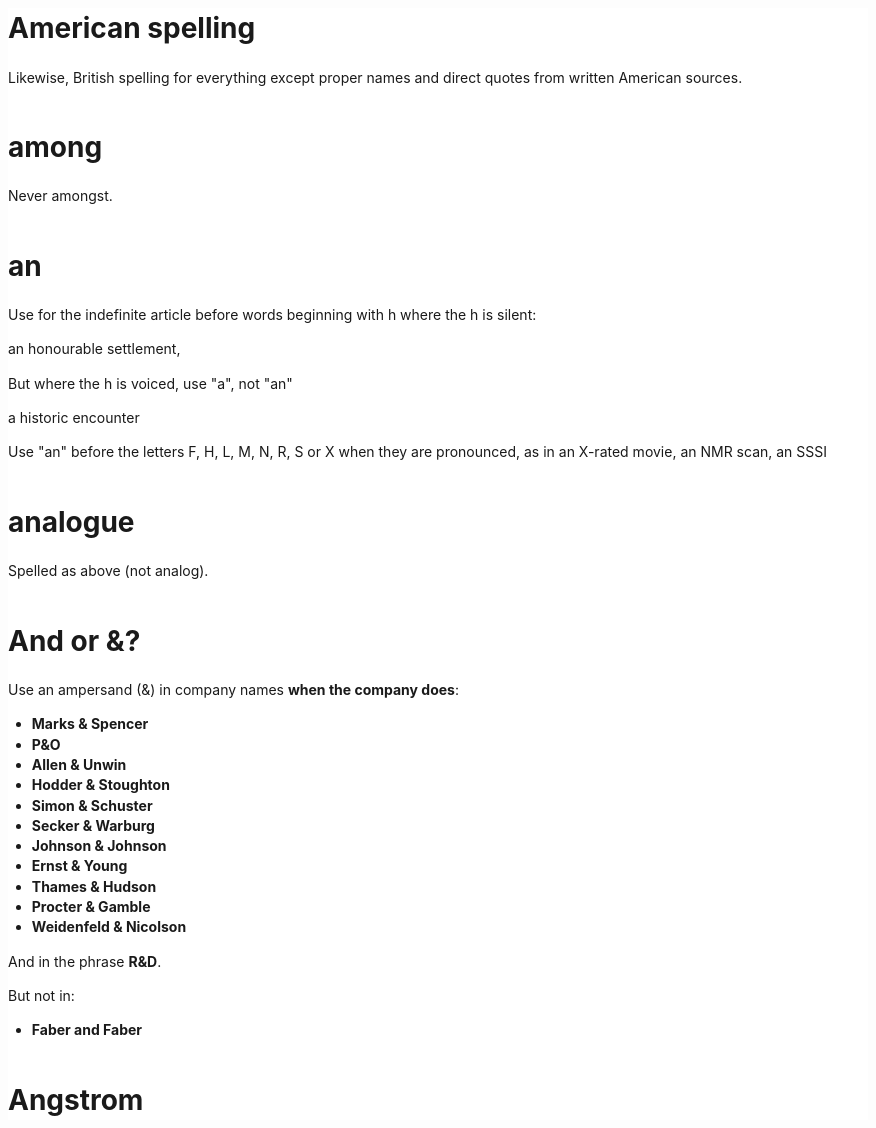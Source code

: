 # American spelling

Likewise, British spelling for everything except proper names and direct quotes from written American sources.

# among

Never amongst.

# an

Use for the indefinite article before words beginning with h where the h is silent:

an honourable settlement,

But where the h is voiced, use "a", not "an"

a historic encounter

Use "an" before the letters F, H, L, M, N, R, S or X when they are pronounced, as in an X-rated movie, an NMR scan, an SSSI

# analogue

Spelled as above (not analog).

# And or &?

Use an ampersand (&) in company names **when the company does**:

- **Marks & Spencer**
- **P&O**
- **Allen & Unwin**
- **Hodder & Stoughton**
- **Simon & Schuster**
- **Secker & Warburg**
- **Johnson & Johnson**
- **Ernst & Young**
- **Thames & Hudson**
- **Procter & Gamble**
- **Weidenfeld & Nicolson**

And in the phrase **R&D**.

But not in:

- **Faber and Faber**

# Angstrom
